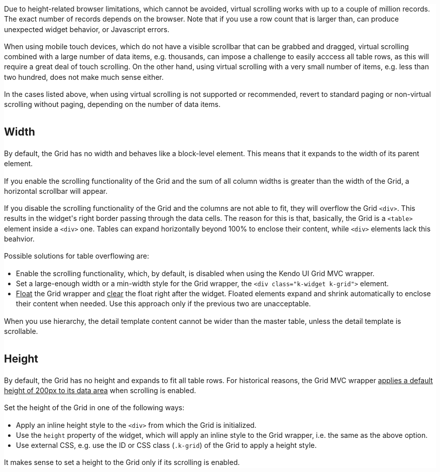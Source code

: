 Due to height-related browser limitations, which cannot be avoided, virtual scrolling works with up to a couple of million records. The exact number of records depends on the browser. Note that if you use a row count that is larger than, can produce unexpected widget behavior, or Javascript errors.

When using mobile touch devices, which do not have a visible scrollbar that can be grabbed and dragged, virtual scrolling combined with a large number of data items, e.g. thousands, can impose a challenge to easily acccess all table rows, as this will require a great deal of touch scrolling. On the other hand, using virtual scrolling with a very small number of items, e.g. less than two hundred, does not make much sense either.

In the cases listed above, when using virtual scrolling is not supported or recommended, revert to standard paging or non-virtual scrolling without paging, depending on the number of data items.
    
## Width

By default, the Grid has no width and behaves like a block-level element. This means that it expands to the width of its parent element. 

If you enable the scrolling functionality of the Grid and the sum of all column widths is greater than the width of the Grid, a horizontal scrollbar will appear. 

If you disable the scrolling functionality of the Grid and the columns are not able to fit, they will overflow the Grid `<div>`. This results in the widget's right border passing through the data cells. The reason for this is that, basically, the Grid is a `<table>` element inside a `<div>` one. Tables can expand horizontally beyond 100% to enclose their content, while `<div>` elements lack this beahvior. 

Possible solutions for table overflowing are:

* Enable the scrolling functionality, which, by default, is disabled when using the Kendo UI Grid MVC wrapper.
* Set a large-enough width or a min-width style for the Grid wrapper, the `<div class="k-widget k-grid">` element.
* [Float](https://developer.mozilla.org/en-US/docs/Web/CSS/float) the Grid wrapper and [clear](https://developer.mozilla.org/en-US/docs/Web/CSS/clear) the float right after the widget. Floated elements expand and shrink automatically to enclose their content when needed. Use this approach only if the previous two are unacceptable.

When you use hierarchy, the detail template content cannot be wider than the master table, unless the detail template is scrollable.

## Height

By default, the Grid has no height and expands to fit all table rows. For historical reasons, the Grid MVC wrapper [applies a default height of 200px to its data area](/aspnet-mvc/helpers/grid/configuration#scrolling) when scrolling is enabled.

Set the height of the Grid in one of the following ways:

* Apply an inline height style to the `<div>` from which the Grid is initialized.
* Use the `height` property of the widget, which will apply an inline style to the Grid wrapper, i.e. the same as the above option.
* Use external CSS, e.g. use the ID or CSS class (`.k-grid`) of the Grid to apply a height style.

It makes sense to set a height to the Grid only if its scrolling is enabled.
